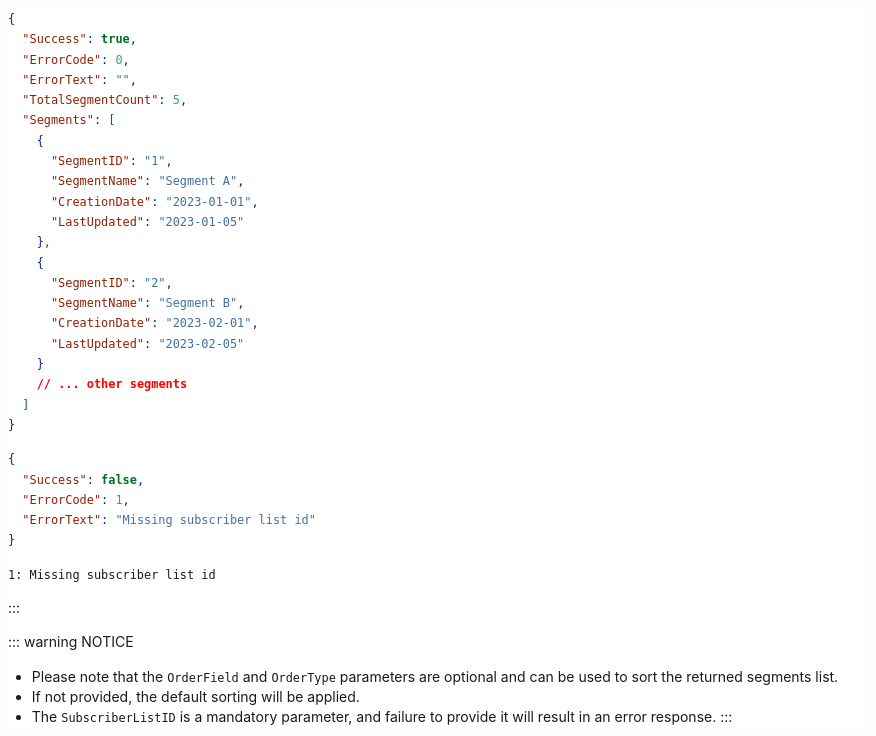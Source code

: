 ```json [Success Response]
{
  "Success": true,
  "ErrorCode": 0,
  "ErrorText": "",
  "TotalSegmentCount": 5,
  "Segments": [
    {
      "SegmentID": "1",
      "SegmentName": "Segment A",
      "CreationDate": "2023-01-01",
      "LastUpdated": "2023-01-05"
    },
    {
      "SegmentID": "2",
      "SegmentName": "Segment B",
      "CreationDate": "2023-02-01",
      "LastUpdated": "2023-02-05"
    }
    // ... other segments
  ]
}
```

```json [Error Response]
{
  "Success": false,
  "ErrorCode": 1,
  "ErrorText": "Missing subscriber list id"
}
```

```txt [Error Codes]
1: Missing subscriber list id
```
:::

::: warning NOTICE
- Please note that the `OrderField` and `OrderType` parameters are optional and can be used to sort the returned segments list. 
- If not provided, the default sorting will be applied. 
- The `SubscriberListID` is a mandatory parameter, and failure to provide it will result in an error response.
:::